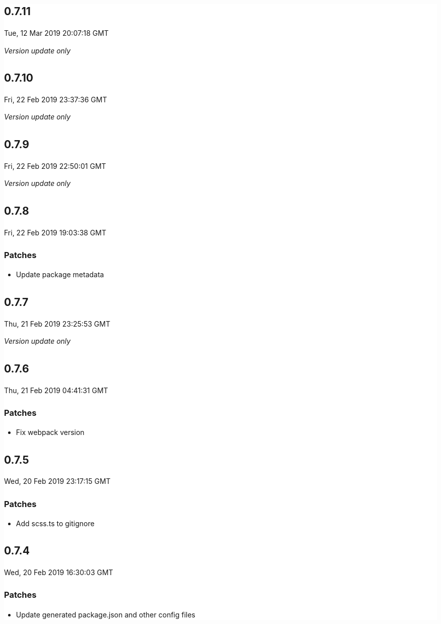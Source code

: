 ## 0.7.11
Tue, 12 Mar 2019 20:07:18 GMT

*Version update only*

## 0.7.10
Fri, 22 Feb 2019 23:37:36 GMT

*Version update only*

## 0.7.9
Fri, 22 Feb 2019 22:50:01 GMT

*Version update only*

## 0.7.8
Fri, 22 Feb 2019 19:03:38 GMT

### Patches

- Update package metadata

## 0.7.7
Thu, 21 Feb 2019 23:25:53 GMT

*Version update only*

## 0.7.6
Thu, 21 Feb 2019 04:41:31 GMT

### Patches

- Fix webpack version

## 0.7.5
Wed, 20 Feb 2019 23:17:15 GMT

### Patches

- Add scss.ts to gitignore

## 0.7.4
Wed, 20 Feb 2019 16:30:03 GMT

### Patches

- Update generated package.json and other config files
